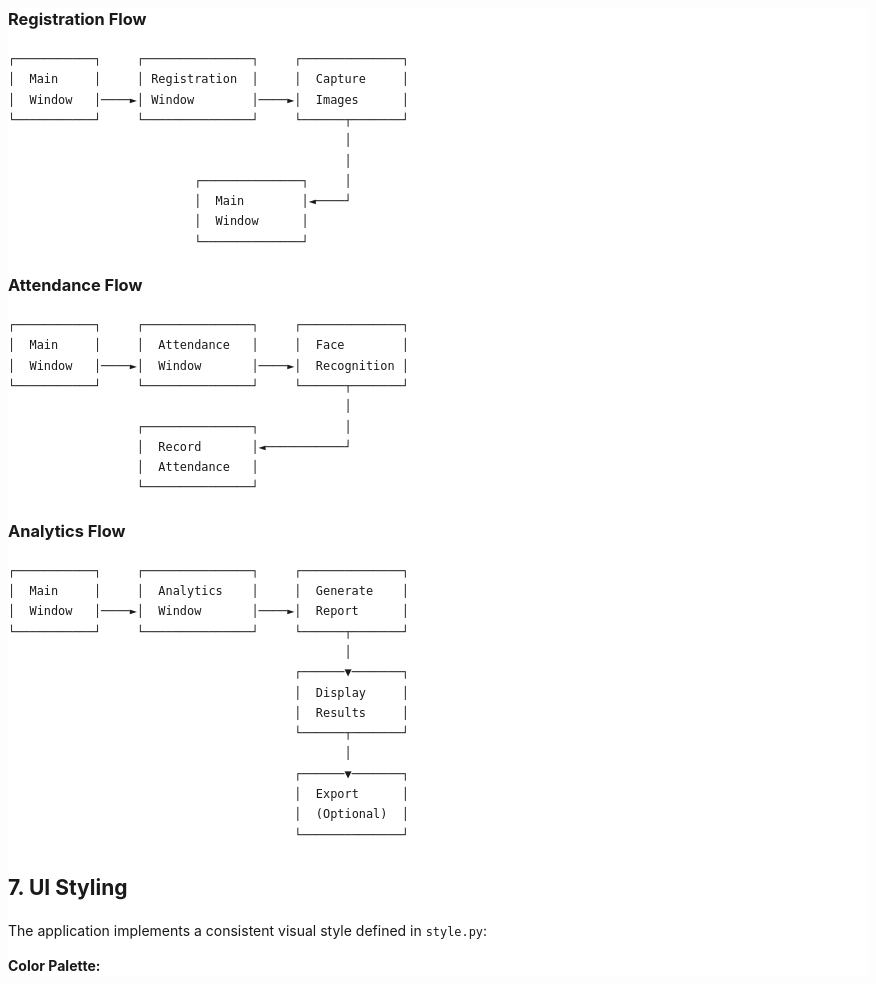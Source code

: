 ### Registration Flow

```txt
┌───────────┐     ┌───────────────┐     ┌──────────────┐
│  Main     │     │ Registration  │     │  Capture     │
│  Window   │────►│ Window        │────►│  Images      │
└───────────┘     └───────────────┘     └──────┬───────┘
                                               │
                                               │
                          ┌──────────────┐     │
                          │  Main        │◄────┘
                          │  Window      │
                          └──────────────┘
```

### Attendance Flow

```txt
┌───────────┐     ┌───────────────┐     ┌──────────────┐
│  Main     │     │  Attendance   │     │  Face        │
│  Window   │────►│  Window       │────►│  Recognition │
└───────────┘     └───────────────┘     └──────┬───────┘
                                               │
                  ┌───────────────┐            │
                  │  Record       │◄───────────┘
                  │  Attendance   │
                  └───────────────┘
```

### Analytics Flow

```txt
┌───────────┐     ┌───────────────┐     ┌──────────────┐
│  Main     │     │  Analytics    │     │  Generate    │
│  Window   │────►│  Window       │────►│  Report      │
└───────────┘     └───────────────┘     └──────┬───────┘
                                               │
                                        ┌──────▼───────┐
                                        │  Display     │
                                        │  Results     │
                                        └──────┬───────┘
                                               │
                                        ┌──────▼───────┐
                                        │  Export      │
                                        │  (Optional)  │
                                        └──────────────┘
```

## 7. UI Styling

The application implements a consistent visual style defined in `style.py`:

**Color Palette:**
